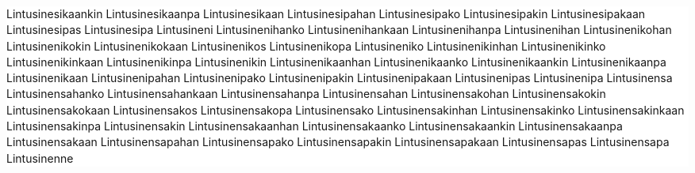 Lintusinesikaankin
Lintusinesikaanpa
Lintusinesikaan
Lintusinesipahan
Lintusinesipako
Lintusinesipakin
Lintusinesipakaan
Lintusinesipas
Lintusinesipa
Lintusineni
Lintusinenihanko
Lintusinenihankaan
Lintusinenihanpa
Lintusinenihan
Lintusinenikohan
Lintusinenikokin
Lintusinenikokaan
Lintusinenikos
Lintusinenikopa
Lintusineniko
Lintusinenikinhan
Lintusinenikinko
Lintusinenikinkaan
Lintusinenikinpa
Lintusinenikin
Lintusinenikaanhan
Lintusinenikaanko
Lintusinenikaankin
Lintusinenikaanpa
Lintusinenikaan
Lintusinenipahan
Lintusinenipako
Lintusinenipakin
Lintusinenipakaan
Lintusinenipas
Lintusinenipa
Lintusinensa
Lintusinensahanko
Lintusinensahankaan
Lintusinensahanpa
Lintusinensahan
Lintusinensakohan
Lintusinensakokin
Lintusinensakokaan
Lintusinensakos
Lintusinensakopa
Lintusinensako
Lintusinensakinhan
Lintusinensakinko
Lintusinensakinkaan
Lintusinensakinpa
Lintusinensakin
Lintusinensakaanhan
Lintusinensakaanko
Lintusinensakaankin
Lintusinensakaanpa
Lintusinensakaan
Lintusinensapahan
Lintusinensapako
Lintusinensapakin
Lintusinensapakaan
Lintusinensapas
Lintusinensapa
Lintusinenne
